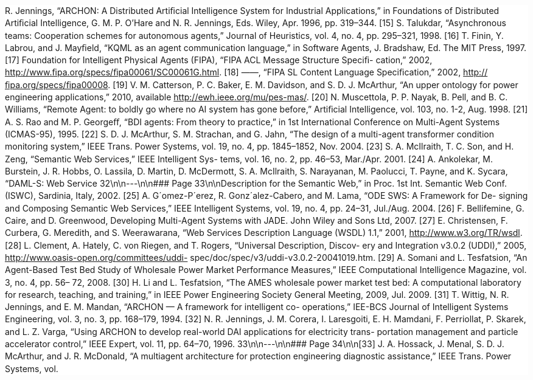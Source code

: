 R. Jennings, “ARCHON: A Distributed Artiﬁcial Intelligence System for Industrial Applications,” in Foundations of Distributed Artiﬁcial Intelligence, G. M. P. O’Hare and N. R. Jennings, Eds. Wiley, Apr. 1996, pp. 319–344. [15] S. Talukdar, “Asynchronous teams: Cooperation schemes for autonomous agents,” Journal of Heuristics, vol. 4, no. 4, pp. 295–321, 1998. [16] T. Finin, Y. Labrou, and J. Mayﬁeld, “KQML as an agent communication language,” in Software Agents, J. Bradshaw, Ed. The MIT Press, 1997. [17] Foundation for Intelligent Physical Agents (FIPA), “FIPA ACL Message Structure Speciﬁ- cation,” 2002, http://www.ﬁpa.org/specs/ﬁpa00061/SC00061G.html. [18] ——, “FIPA SL Content Language Speciﬁcation,” 2002, http://ﬁpa.org/specs/ﬁpa00008. [19] V. M. Catterson, P. C. Baker, E. M. Davidson, and S. D. J. McArthur, “An upper ontology for power engineering applications,” 2010, available http://ewh.ieee.org/mu/pes-mas/. [20] N. Muscettola, P. P. Nayak, B. Pell, and B. C. Williams, “Remote Agent: to boldly go where no AI system has gone before,” Artiﬁcial Intelligence, vol. 103, no. 1-2, Aug. 1998. [21] A. S. Rao and M. P. Georgeﬀ, “BDI agents: From theory to practice,” in 1st International Conference on Multi-Agent Systems (ICMAS-95), 1995. [22] S. D. J. McArthur, S. M. Strachan, and G. Jahn, “The design of a multi-agent transformer condition monitoring system,” IEEE Trans. Power Systems, vol. 19, no. 4, pp. 1845–1852, Nov. 2004. [23] S. A. McIlraith, T. C. Son, and H. Zeng, “Semantic Web Services,” IEEE Intelligent Sys- tems, vol. 16, no. 2, pp. 46–53, Mar./Apr. 2001. [24] A. Ankolekar, M. Burstein, J. R. Hobbs, O. Lassila, D. Martin, D. McDermott, S. A. McIlraith, S. Narayanan, M. Paolucci, T. Payne, and K. Sycara, “DAML-S: Web Service 32\n\n---\n\n### Page 33\n\nDescription for the Semantic Web,” in Proc. 1st Int. Semantic Web Conf. (ISWC), Sardinia, Italy, 2002. [25] A. G´omez-P´erez, R. Gonz´alez-Cabero, and M. Lama, “ODE SWS: A Framework for De- signing and Composing Semantic Web Services,” IEEE Intelligent Systems, vol. 19, no. 4, pp. 24–31, Jul./Aug. 2004. [26] F. Bellifemine, G. Caire, and D. Greenwood, Developing Multi-Agent Systems with JADE. John Wiley and Sons Ltd, 2007. [27] E. Christensen, F. Curbera, G. Meredith, and S. Weerawarana, “Web Services Description Language (WSDL) 1.1,” 2001, http://www.w3.org/TR/wsdl. [28] L. Clement, A. Hately, C. von Riegen, and T. Rogers, “Universal Description, Discov- ery and Integration v3.0.2 (UDDI),” 2005, http://www.oasis-open.org/committees/uddi- spec/doc/spec/v3/uddi-v3.0.2-20041019.htm. [29] A. Somani and L. Tesfatsion, “An Agent-Based Test Bed Study of Wholesale Power Market Performance Measures,” IEEE Computational Intelligence Magazine, vol. 3, no. 4, pp. 56– 72, 2008. [30] H. Li and L. Tesfatsion, “The AMES wholesale power market test bed: A computational laboratory for research, teaching, and training,” in IEEE Power Engineering Society General Meeting, 2009, Jul. 2009. [31] T. Wittig, N. R. Jennings, and E. M. Mandan, “ARCHON — A framework for intelligent co- operations,” IEE-BCS Journal of Intelligent Systems Engineering, vol. 3, no. 3, pp. 168–179, 1994. [32] N. R. Jennings, J. M. Corera, I. Laresgoiti, E. H. Mamdani, F. Perriollat, P. Skarek, and L. Z. Varga, “Using ARCHON to develop real-world DAI applications for electricity trans- portation management and particle accelerator control,” IEEE Expert, vol. 11, pp. 64–70, 1996. 33\n\n---\n\n### Page 34\n\n[33] J. A. Hossack, J. Menal, S. D. J. McArthur, and J. R. McDonald, “A multiagent architecture for protection engineering diagnostic assistance,” IEEE Trans. Power Systems, vol.